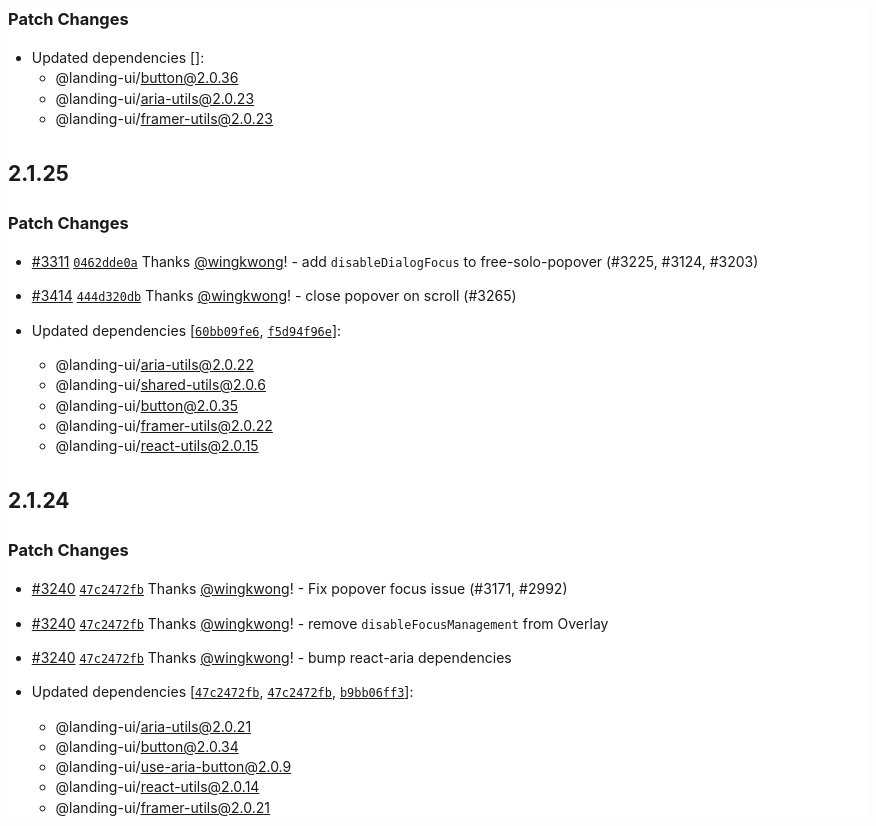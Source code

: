 ### Patch Changes

- Updated dependencies []:
  - @landing-ui/button@2.0.36
  - @landing-ui/aria-utils@2.0.23
  - @landing-ui/framer-utils@2.0.23

## 2.1.25

### Patch Changes

- [#3311](https://github.com/PanagiotisPitsikoulis/landing.ui/pull/3311) [`0462dde0a`](https://github.com/PanagiotisPitsikoulis/landing.ui/commit/0462dde0a752e5ee5341c372834be5496296a6cc) Thanks [@wingkwong](https://github.com/wingkwong)! - add `disableDialogFocus` to free-solo-popover (#3225, #3124, #3203)

- [#3414](https://github.com/PanagiotisPitsikoulis/landing.ui/pull/3414) [`444d320db`](https://github.com/PanagiotisPitsikoulis/landing.ui/commit/444d320dbc146399eb937c219ce983d427675425) Thanks [@wingkwong](https://github.com/wingkwong)! - close popover on scroll (#3265)

- Updated dependencies [[`60bb09fe6`](https://github.com/PanagiotisPitsikoulis/landing.ui/commit/60bb09fe6455475a16225e776348e9acf0537f9b), [`f5d94f96e`](https://github.com/PanagiotisPitsikoulis/landing.ui/commit/f5d94f96e4cffed1d4aeef971c89f8d283effd49)]:
  - @landing-ui/aria-utils@2.0.22
  - @landing-ui/shared-utils@2.0.6
  - @landing-ui/button@2.0.35
  - @landing-ui/framer-utils@2.0.22
  - @landing-ui/react-utils@2.0.15

## 2.1.24

### Patch Changes

- [#3240](https://github.com/PanagiotisPitsikoulis/landing.ui/pull/3240) [`47c2472fb`](https://github.com/PanagiotisPitsikoulis/landing.ui/commit/47c2472fb22bfe1c0c357b5ba12e5606eba0d65b) Thanks [@wingkwong](https://github.com/wingkwong)! - Fix popover focus issue (#3171, #2992)

- [#3240](https://github.com/PanagiotisPitsikoulis/landing.ui/pull/3240) [`47c2472fb`](https://github.com/PanagiotisPitsikoulis/landing.ui/commit/47c2472fb22bfe1c0c357b5ba12e5606eba0d65b) Thanks [@wingkwong](https://github.com/wingkwong)! - remove `disableFocusManagement` from Overlay

- [#3240](https://github.com/PanagiotisPitsikoulis/landing.ui/pull/3240) [`47c2472fb`](https://github.com/PanagiotisPitsikoulis/landing.ui/commit/47c2472fb22bfe1c0c357b5ba12e5606eba0d65b) Thanks [@wingkwong](https://github.com/wingkwong)! - bump react-aria dependencies

- Updated dependencies [[`47c2472fb`](https://github.com/PanagiotisPitsikoulis/landing.ui/commit/47c2472fb22bfe1c0c357b5ba12e5606eba0d65b), [`47c2472fb`](https://github.com/PanagiotisPitsikoulis/landing.ui/commit/47c2472fb22bfe1c0c357b5ba12e5606eba0d65b), [`b9bb06ff3`](https://github.com/PanagiotisPitsikoulis/landing.ui/commit/b9bb06ff37f99bfc438e848706ec79b4c7b7c5d3)]:
  - @landing-ui/aria-utils@2.0.21
  - @landing-ui/button@2.0.34
  - @landing-ui/use-aria-button@2.0.9
  - @landing-ui/react-utils@2.0.14
  - @landing-ui/framer-utils@2.0.21
